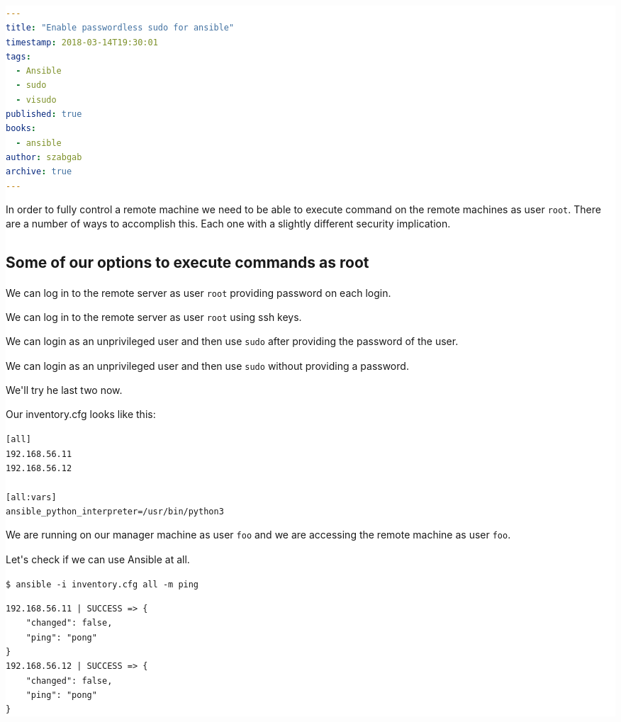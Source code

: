 ```yaml
---
title: "Enable passwordless sudo for ansible"
timestamp: 2018-03-14T19:30:01
tags:
  - Ansible
  - sudo
  - visudo
published: true
books:
  - ansible
author: szabgab
archive: true
---
```



In order to fully control a remote machine we need to be able to execute command on the remote machines as user `root`.
There are a number of ways to accomplish this. Each one with a slightly different security implication.


## Some of our options to execute commands as root

We can log in to the remote server as user `root` providing password on each login.

We can log in to the remote server as user `root` using ssh keys.

We can login as an unprivileged user and then use `sudo` after providing the password of the user.

We can login as an unprivileged user and then use `sudo` without providing a password.

We'll try he last two now.

Our inventory.cfg looks like this:

```
[all]
192.168.56.11
192.168.56.12

[all:vars]
ansible_python_interpreter=/usr/bin/python3
```

We are running on our manager machine as user `foo` and we are accessing the remote machine as user `foo`.

Let's check if we can use Ansible at all.

```
$ ansible -i inventory.cfg all -m ping
```

```
192.168.56.11 | SUCCESS => {
    "changed": false,
    "ping": "pong"
}
192.168.56.12 | SUCCESS => {
    "changed": false,
    "ping": "pong"
}
```
